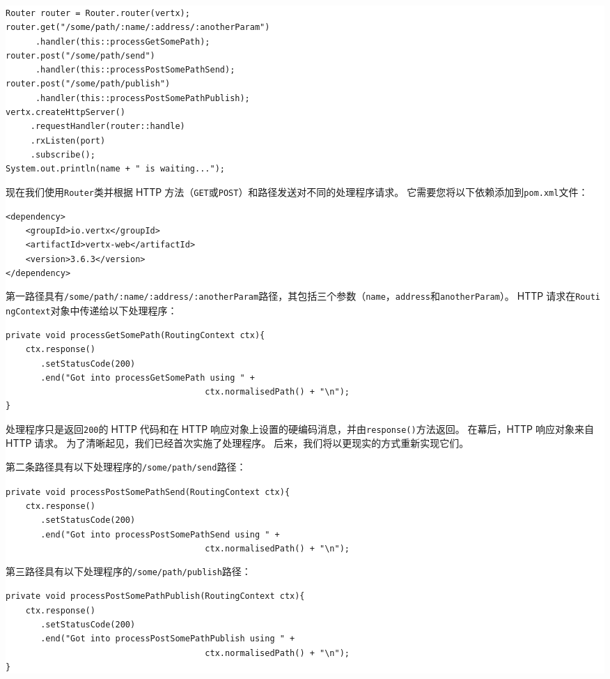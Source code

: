 ```
Router router = Router.router(vertx);
router.get("/some/path/:name/:address/:anotherParam")
      .handler(this::processGetSomePath);
router.post("/some/path/send")
      .handler(this::processPostSomePathSend);
router.post("/some/path/publish")
      .handler(this::processPostSomePathPublish);
vertx.createHttpServer()
     .requestHandler(router::handle)
     .rxListen(port)
     .subscribe();
System.out.println(name + " is waiting..."); 
```

现在我们使用`Router`类并根据 HTTP 方法（`GET`或`POST`）和路径发送对不同的处理程序请求。 它需要您将以下依赖添加到`pom.xml`文件：

```
<dependency>
    <groupId>io.vertx</groupId>
    <artifactId>vertx-web</artifactId>
    <version>3.6.3</version>
</dependency>

```

第一路径具有`/some/path/:name/:address/:anotherParam`路径，其包括三个参数（`name`，`address`和`anotherParam`）。 HTTP 请求在`RoutingContext`对象中传递给以下处理程序：

```
private void processGetSomePath(RoutingContext ctx){
    ctx.response()
       .setStatusCode(200)
       .end("Got into processGetSomePath using " + 
                                        ctx.normalisedPath() + "\n");
}
```

处理程序只是返回`200`的 HTTP 代码和在 HTTP 响应对象上设置的硬编码消息，并由`response()`方法返回。 在幕后，HTTP 响应对象来自 HTTP 请求。 为了清晰起见，我们已经首次实施了处理程序。 后来，我们将以更现实的方式重新实现它们。

第二条路径具有以下处理程序的`/some/path/send`路径：

```
private void processPostSomePathSend(RoutingContext ctx){
    ctx.response()
       .setStatusCode(200)
       .end("Got into processPostSomePathSend using " + 
                                        ctx.normalisedPath() + "\n");

```

第三路径具有以下处理程序的`/some/path/publish`路径：

```
private void processPostSomePathPublish(RoutingContext ctx){
    ctx.response()
       .setStatusCode(200)
       .end("Got into processPostSomePathPublish using " + 
                                        ctx.normalisedPath() + "\n");
}
```
